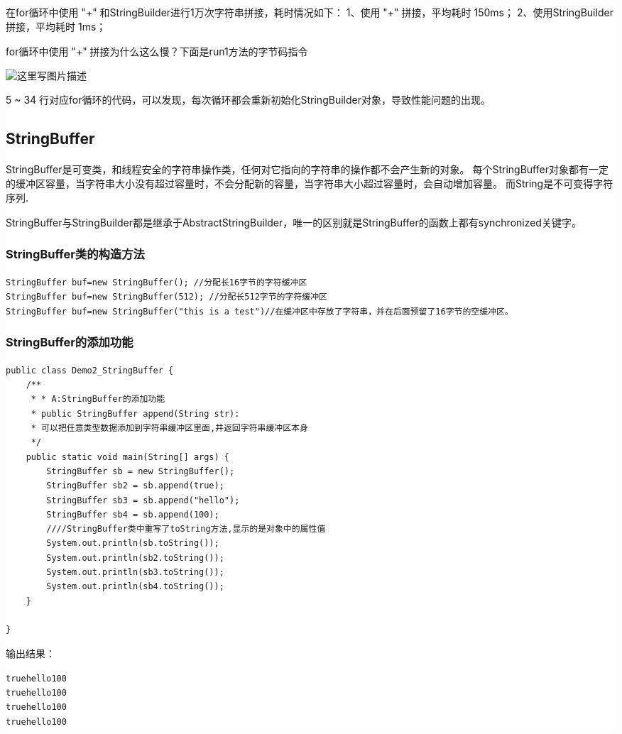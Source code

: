 ```
```

在for循环中使用 "+" 和StringBuilder进行1万次字符串拼接，耗时情况如下：
1、使用 "+" 拼接，平均耗时 150ms；
2、使用StringBuilder拼接，平均耗时 1ms；

for循环中使用 "+" 拼接为什么这么慢？下面是run1方法的字节码指令

![这里写图片描述](http://p7lixluhf.bkt.clouddn.com/String4.jpg)

5 ~ 34 行对应for循环的代码，可以发现，每次循环都会重新初始化StringBuilder对象，导致性能问题的出现。

## StringBuffer

StringBuffer是可变类，和线程安全的字符串操作类，任何对它指向的字符串的操作都不会产生新的对象。 每个StringBuffer对象都有一定的缓冲区容量，当字符串大小没有超过容量时，不会分配新的容量，当字符串大小超过容量时，会自动增加容量。 而String是不可变得字符序列.

StringBuffer与StringBuilder都是继承于AbstractStringBuilder，唯一的区别就是StringBuffer的函数上都有synchronized关键字。

### StringBuffer类的构造方法

```
StringBuffer buf=new StringBuffer(); //分配长16字节的字符缓冲区 
StringBuffer buf=new StringBuffer(512); //分配长512字节的字符缓冲区 
StringBuffer buf=new StringBuffer("this is a test")//在缓冲区中存放了字符串，并在后面预留了16字节的空缓冲区。 
```

### StringBuffer的添加功能

```
public class Demo2_StringBuffer {
	/**
	 * * A:StringBuffer的添加功能
	 * public StringBuffer append(String str):
	 * 可以把任意类型数据添加到字符串缓冲区里面,并返回字符串缓冲区本身
	 */
	public static void main(String[] args) {
		StringBuffer sb = new StringBuffer();
		StringBuffer sb2 = sb.append(true);
		StringBuffer sb3 = sb.append("hello");
		StringBuffer sb4 = sb.append(100);
		////StringBuffer类中重写了toString方法,显示的是对象中的属性值
		System.out.println(sb.toString());			
		System.out.println(sb2.toString());
		System.out.println(sb3.toString());
		System.out.println(sb4.toString());
	}

}
```
输出结果：
```
truehello100
truehello100
truehello100
truehello100
```
